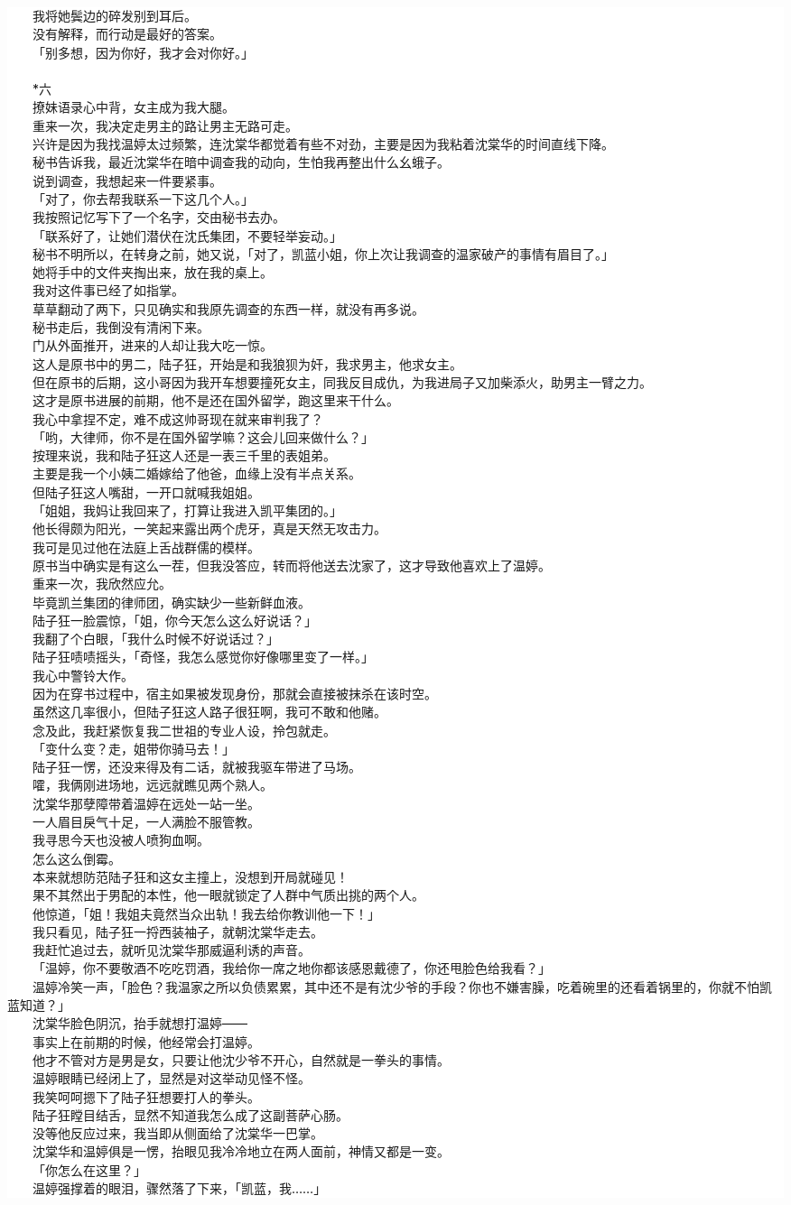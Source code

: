 &emsp;&emsp;我将她鬓边的碎发别到耳后。  
&emsp;&emsp;没有解释，而行动是最好的答案。  
&emsp;&emsp;「别多想，因为你好，我才会对你好。」  
&emsp;&emsp;   
&emsp;&emsp;*六  
&emsp;&emsp;撩妹语录心中背，女主成为我大腿。  
&emsp;&emsp;重来一次，我决定走男主的路让男主无路可走。  
&emsp;&emsp;兴许是因为我找温婷太过频繁，连沈棠华都觉着有些不对劲，主要是因为我粘着沈棠华的时间直线下降。  
&emsp;&emsp;秘书告诉我，最近沈棠华在暗中调查我的动向，生怕我再整出什么幺蛾子。  
&emsp;&emsp;说到调查，我想起来一件要紧事。  
&emsp;&emsp;「对了，你去帮我联系一下这几个人。」  
&emsp;&emsp;我按照记忆写下了一个名字，交由秘书去办。  
&emsp;&emsp;「联系好了，让她们潜伏在沈氏集团，不要轻举妄动。」  
&emsp;&emsp;秘书不明所以，在转身之前，她又说，「对了，凯蓝小姐，你上次让我调查的温家破产的事情有眉目了。」  
&emsp;&emsp;她将手中的文件夹掏出来，放在我的桌上。  
&emsp;&emsp;我对这件事已经了如指掌。  
&emsp;&emsp;草草翻动了两下，只见确实和我原先调查的东西一样，就没有再多说。  
&emsp;&emsp;秘书走后，我倒没有清闲下来。  
&emsp;&emsp;门从外面推开，进来的人却让我大吃一惊。  
&emsp;&emsp;这人是原书中的男二，陆子狂，开始是和我狼狈为奸，我求男主，他求女主。  
&emsp;&emsp;但在原书的后期，这小哥因为我开车想要撞死女主，同我反目成仇，为我进局子又加柴添火，助男主一臂之力。  
&emsp;&emsp;这才是原书进展的前期，他不是还在国外留学，跑这里来干什么。  
&emsp;&emsp;我心中拿捏不定，难不成这帅哥现在就来审判我了？  
&emsp;&emsp;「哟，大律师，你不是在国外留学嘛？这会儿回来做什么？」  
&emsp;&emsp;按理来说，我和陆子狂这人还是一表三千里的表姐弟。  
&emsp;&emsp;主要是我一个小姨二婚嫁给了他爸，血缘上没有半点关系。  
&emsp;&emsp;但陆子狂这人嘴甜，一开口就喊我姐姐。  
&emsp;&emsp;「姐姐，我妈让我回来了，打算让我进入凯平集团的。」  
&emsp;&emsp;他长得颇为阳光，一笑起来露出两个虎牙，真是天然无攻击力。  
&emsp;&emsp;我可是见过他在法庭上舌战群儒的模样。  
&emsp;&emsp;原书当中确实是有这么一茬，但我没答应，转而将他送去沈家了，这才导致他喜欢上了温婷。  
&emsp;&emsp;重来一次，我欣然应允。  
&emsp;&emsp;毕竟凯兰集团的律师团，确实缺少一些新鲜血液。  
&emsp;&emsp;陆子狂一脸震惊，「姐，你今天怎么这么好说话？」  
&emsp;&emsp;我翻了个白眼，「我什么时候不好说话过？」  
&emsp;&emsp;陆子狂啧啧摇头，「奇怪，我怎么感觉你好像哪里变了一样。」  
&emsp;&emsp;我心中警铃大作。  
&emsp;&emsp;因为在穿书过程中，宿主如果被发现身份，那就会直接被抹杀在该时空。  
&emsp;&emsp;虽然这几率很小，但陆子狂这人路子很狂啊，我可不敢和他赌。  
&emsp;&emsp;念及此，我赶紧恢复我二世祖的专业人设，拎包就走。  
&emsp;&emsp;「变什么变？走，姐带你骑马去！」  
&emsp;&emsp;陆子狂一愣，还没来得及有二话，就被我驱车带进了马场。  
&emsp;&emsp;嚯，我俩刚进场地，远远就瞧见两个熟人。  
&emsp;&emsp;沈棠华那孽障带着温婷在远处一站一坐。  
&emsp;&emsp;一人眉目戾气十足，一人满脸不服管教。  
&emsp;&emsp;我寻思今天也没被人喷狗血啊。  
&emsp;&emsp;怎么这么倒霉。  
&emsp;&emsp;本来就想防范陆子狂和这女主撞上，没想到开局就碰见！  
&emsp;&emsp;果不其然出于男配的本性，他一眼就锁定了人群中气质出挑的两个人。  
&emsp;&emsp;他惊道，「姐！我姐夫竟然当众出轨！我去给你教训他一下！」  
&emsp;&emsp;我只看见，陆子狂一捋西装袖子，就朝沈棠华走去。  
&emsp;&emsp;我赶忙追过去，就听见沈棠华那威逼利诱的声音。  
&emsp;&emsp;「温婷，你不要敬酒不吃吃罚酒，我给你一席之地你都该感恩戴德了，你还甩脸色给我看？」  
&emsp;&emsp;温婷冷笑一声，「脸色？我温家之所以负债累累，其中还不是有沈少爷的手段？你也不嫌害臊，吃着碗里的还看着锅里的，你就不怕凯蓝知道？」  
&emsp;&emsp;沈棠华脸色阴沉，抬手就想打温婷——  
&emsp;&emsp;事实上在前期的时候，他经常会打温婷。  
&emsp;&emsp;他才不管对方是男是女，只要让他沈少爷不开心，自然就是一拳头的事情。  
&emsp;&emsp;温婷眼睛已经闭上了，显然是对这举动见怪不怪。  
&emsp;&emsp;我笑呵呵摁下了陆子狂想要打人的拳头。  
&emsp;&emsp;陆子狂瞠目结舌，显然不知道我怎么成了这副菩萨心肠。  
&emsp;&emsp;没等他反应过来，我当即从侧面给了沈棠华一巴掌。  
&emsp;&emsp;沈棠华和温婷俱是一愣，抬眼见我冷冷地立在两人面前，神情又都是一变。  
&emsp;&emsp;「你怎么在这里？」  
&emsp;&emsp;温婷强撑着的眼泪，骤然落了下来，「凯蓝，我……」  